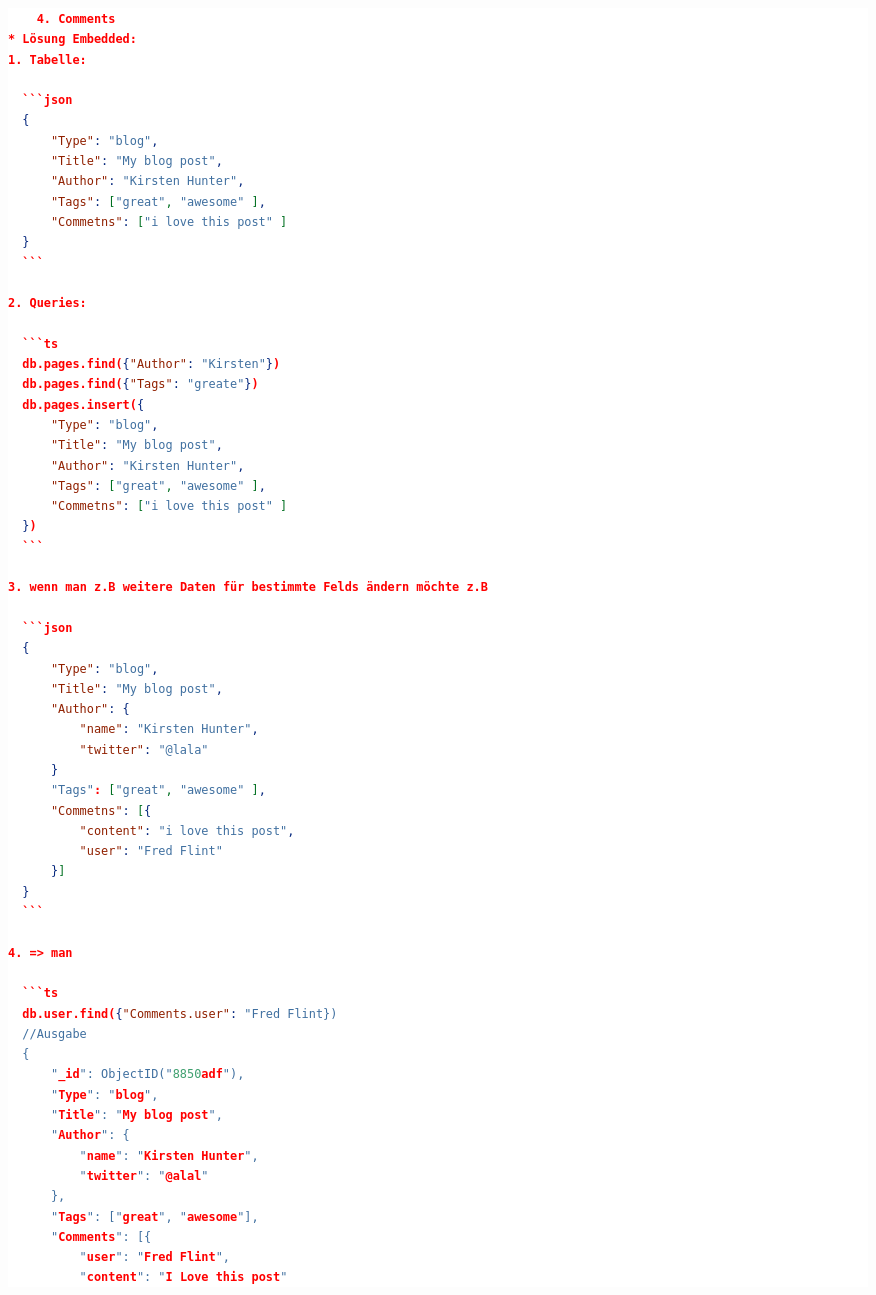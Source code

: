   ```json
      4. Comments
* Lösung Embedded:
  1. Tabelle:

    ```json
    {
        "Type": "blog",
        "Title": "My blog post",
        "Author": "Kirsten Hunter",
        "Tags": ["great", "awesome" ],
        "Commetns": ["i love this post" ]
    }
    ```

  2. Queries:

    ```ts
    db.pages.find({"Author": "Kirsten"})
    db.pages.find({"Tags": "greate"})
    db.pages.insert({
        "Type": "blog",
        "Title": "My blog post",
        "Author": "Kirsten Hunter",
        "Tags": ["great", "awesome" ],
        "Commetns": ["i love this post" ]  
    })
    ```

  3. wenn man z.B weitere Daten für bestimmte Felds ändern möchte z.B

    ```json
    {
        "Type": "blog",
        "Title": "My blog post",
        "Author": {
            "name": "Kirsten Hunter",
            "twitter": "@lala"
        }
        "Tags": ["great", "awesome" ],
        "Commetns": [{
            "content": "i love this post",
            "user": "Fred Flint"
        }]
    }
    ```

  4. => man

    ```ts
    db.user.find({"Comments.user": "Fred Flint})
    //Ausgabe
    {
        "_id": ObjectID("8850adf"),
        "Type": "blog",
        "Title": "My blog post",
        "Author": {
            "name": "Kirsten Hunter",
            "twitter": "@alal"
        },
        "Tags": ["great", "awesome"],
        "Comments": [{
            "user": "Fred Flint",
            "content": "I Love this post"
  ```